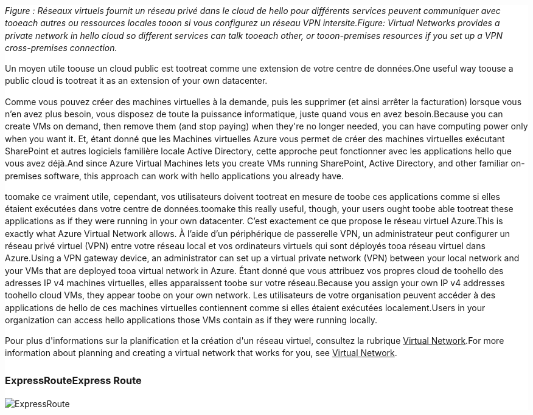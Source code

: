 <span data-ttu-id="f5fb7-314">*Figure : Réseaux virtuels fournit un réseau privé dans le cloud de hello pour différents services peuvent communiquer avec tooeach autres ou ressources locales tooon si vous configurez un réseau VPN intersite.*</span><span class="sxs-lookup"><span data-stu-id="f5fb7-314">*Figure: Virtual Networks provides a private network in hello cloud so different services can talk tooeach other, or tooon-premises resources if you set up a VPN cross-premises connection.*</span></span>  

<span data-ttu-id="f5fb7-315">Un moyen utile toouse un cloud public est tootreat comme une extension de votre centre de données.</span><span class="sxs-lookup"><span data-stu-id="f5fb7-315">One useful way toouse a public cloud is tootreat it as an extension of your own datacenter.</span></span>

<span data-ttu-id="f5fb7-316">Comme vous pouvez créer des machines virtuelles à la demande, puis les supprimer (et ainsi arrêter la facturation) lorsque vous n’en avez plus besoin, vous disposez de toute la puissance informatique, juste quand vous en avez besoin.</span><span class="sxs-lookup"><span data-stu-id="f5fb7-316">Because you can create VMs on demand, then remove them (and stop paying) when they're no longer needed, you can have computing power only when you want it.</span></span> <span data-ttu-id="f5fb7-317">Et, étant donné que les Machines virtuelles Azure vous permet de créer des machines virtuelles exécutant SharePoint et autres logiciels familière locale Active Directory, cette approche peut fonctionner avec les applications hello que vous avez déjà.</span><span class="sxs-lookup"><span data-stu-id="f5fb7-317">And since Azure Virtual Machines lets you create VMs running SharePoint, Active Directory, and other familiar on-premises software, this approach can work with hello applications you already have.</span></span>

<span data-ttu-id="f5fb7-318">toomake ce vraiment utile, cependant, vos utilisateurs doivent tootreat en mesure de toobe ces applications comme si elles étaient exécutées dans votre centre de données.</span><span class="sxs-lookup"><span data-stu-id="f5fb7-318">toomake this really useful, though, your users ought toobe able tootreat these applications as if they were running in your own datacenter.</span></span> <span data-ttu-id="f5fb7-319">C’est exactement ce que propose le réseau virtuel Azure.</span><span class="sxs-lookup"><span data-stu-id="f5fb7-319">This is exactly what Azure Virtual Network allows.</span></span> <span data-ttu-id="f5fb7-320">À l’aide d’un périphérique de passerelle VPN, un administrateur peut configurer un réseau privé virtuel (VPN) entre votre réseau local et vos ordinateurs virtuels qui sont déployés tooa réseau virtuel dans Azure.</span><span class="sxs-lookup"><span data-stu-id="f5fb7-320">Using a VPN gateway device, an administrator can set up a virtual private network (VPN) between your local network and your VMs that are deployed tooa virtual network in Azure.</span></span> <span data-ttu-id="f5fb7-321">Étant donné que vous attribuez vos propres cloud de toohello des adresses IP v4 machines virtuelles, elles apparaissent toobe sur votre réseau.</span><span class="sxs-lookup"><span data-stu-id="f5fb7-321">Because you assign your own IP v4 addresses toohello cloud VMs, they appear toobe on your own network.</span></span> <span data-ttu-id="f5fb7-322">Les utilisateurs de votre organisation peuvent accéder à des applications de hello de ces machines virtuelles contiennent comme si elles étaient exécutées localement.</span><span class="sxs-lookup"><span data-stu-id="f5fb7-322">Users in your organization can access hello applications those VMs contain as if they were running locally.</span></span>

<span data-ttu-id="f5fb7-323">Pour plus d'informations sur la planification et la création d'un réseau virtuel, consultez la rubrique [Virtual Network](virtual-network/virtual-networks-overview.md).</span><span class="sxs-lookup"><span data-stu-id="f5fb7-323">For more information about planning and creating a virtual network that works for you, see [Virtual Network](virtual-network/virtual-networks-overview.md).</span></span>

### <a name="express-route"></a><span data-ttu-id="f5fb7-324">ExpressRoute</span><span class="sxs-lookup"><span data-stu-id="f5fb7-324">Express Route</span></span>
![ExpressRoute](./media/fundamentals-introduction-to-azure/ExpressRouteIntroNew.png)   
